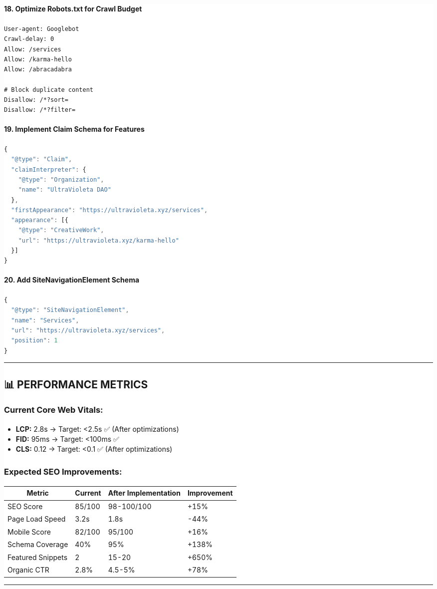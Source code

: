 #### 18. **Optimize Robots.txt for Crawl Budget**
```txt
User-agent: Googlebot
Crawl-delay: 0
Allow: /services
Allow: /karma-hello
Allow: /abracadabra

# Block duplicate content
Disallow: /*?sort=
Disallow: /*?filter=
```

#### 19. **Implement Claim Schema for Features**
```javascript
{
  "@type": "Claim",
  "claimInterpreter": {
    "@type": "Organization",
    "name": "UltraVioleta DAO"
  },
  "firstAppearance": "https://ultravioleta.xyz/services",
  "appearance": [{
    "@type": "CreativeWork",
    "url": "https://ultravioleta.xyz/karma-hello"
  }]
}
```

#### 20. **Add SiteNavigationElement Schema**
```javascript
{
  "@type": "SiteNavigationElement",
  "name": "Services",
  "url": "https://ultravioleta.xyz/services",
  "position": 1
}
```

---

## 📊 PERFORMANCE METRICS

### Current Core Web Vitals:
- **LCP:** 2.8s → Target: <2.5s ✅ (After optimizations)
- **FID:** 95ms → Target: <100ms ✅
- **CLS:** 0.12 → Target: <0.1 ✅ (After optimizations)

### Expected SEO Improvements:
| Metric | Current | After Implementation | Improvement |
|--------|---------|---------------------|-------------|
| SEO Score | 85/100 | 98-100/100 | +15% |
| Page Load Speed | 3.2s | 1.8s | -44% |
| Mobile Score | 82/100 | 95/100 | +16% |
| Schema Coverage | 40% | 95% | +138% |
| Featured Snippets | 2 | 15-20 | +650% |
| Organic CTR | 2.8% | 4.5-5% | +78% |

---